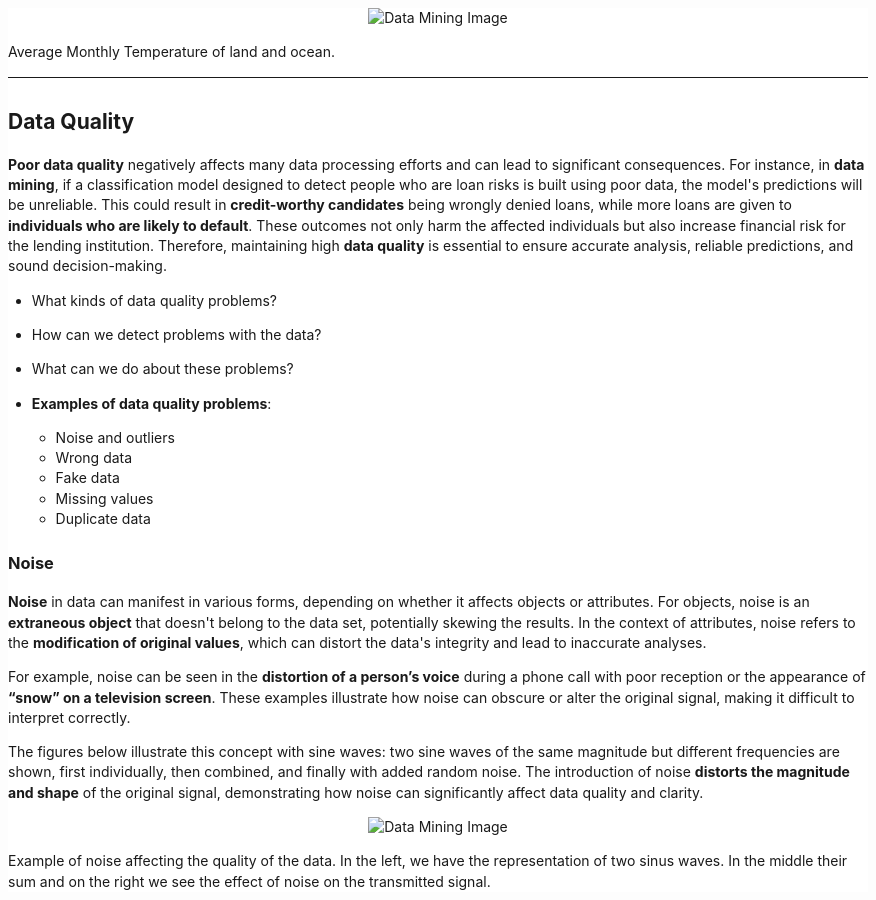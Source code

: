<p align="center">
  <img src="{{ '/static_files/_images/MonthlyMeanT.gif' | relative_url }}" alt="Data Mining Image" style="width: 80%; height: auto;">
  <br>
  <p>
  Average Monthly Temperature of land and ocean.
  </p>
</p>

----

## Data Quality

**Poor data quality** negatively affects many data processing efforts and can lead to significant consequences. For instance, in **data mining**, if a classification model designed to detect people who are loan risks is built using poor data, the model's predictions will be unreliable. This could result in **credit-worthy candidates** being wrongly denied loans, while more loans are given to **individuals who are likely to default**. These outcomes not only harm the affected individuals but also increase financial risk for the lending institution. Therefore, maintaining high **data quality** is essential to ensure accurate analysis, reliable predictions, and sound decision-making.



- What kinds of data quality problems?
- How can we detect problems with the data?
- What can we do about these problems?


- **Examples of data quality problems**:
  - Noise and outliers
  - Wrong data
  - Fake data 
  - Missing values
  - Duplicate data

### Noise

**Noise** in data can manifest in various forms, depending on whether it affects objects or attributes. For objects, noise is an **extraneous object** that doesn't belong to the data set, potentially skewing the results. In the context of attributes, noise refers to the **modification of original values**, which can distort the data's integrity and lead to inaccurate analyses. 

For example, noise can be seen in the **distortion of a person’s voice** during a phone call with poor reception or the appearance of **“snow” on a television screen**. These examples illustrate how noise can obscure or alter the original signal, making it difficult to interpret correctly.

The figures below illustrate this concept with sine waves: two sine waves of the same magnitude but different frequencies are shown, first individually, then combined, and finally with added random noise. The introduction of noise **distorts the magnitude and shape** of the original signal, demonstrating how noise can significantly affect data quality and clarity.

<p align="center">
  <img src="{{ '/static_files/_images/noise_data.png' | relative_url }}" alt="Data Mining Image" style="width: 80%; height: auto;">
  <br>
  <p>
  Example of noise affecting the quality of the data. In the left, we have the representation of two sinus waves. In the middle their sum and on the right we see the effect of noise on the transmitted signal.
  </p>
</p>
